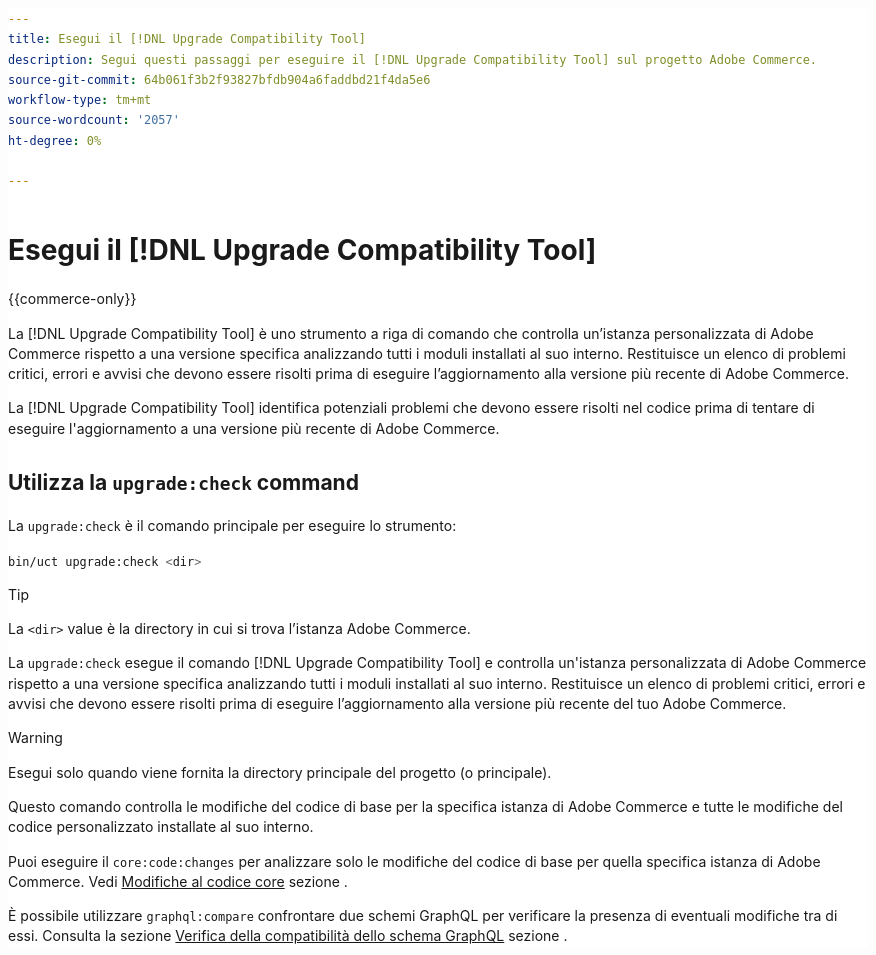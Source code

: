 ```yaml
---
title: Esegui il [!DNL Upgrade Compatibility Tool]
description: Segui questi passaggi per eseguire il [!DNL Upgrade Compatibility Tool] sul progetto Adobe Commerce.
source-git-commit: 64b061f3b2f93827bfdb904a6faddbd21f4da5e6
workflow-type: tm+mt
source-wordcount: '2057'
ht-degree: 0%

---
```



# Esegui il [!DNL Upgrade Compatibility Tool]

{{commerce-only}}

La [!DNL Upgrade Compatibility Tool] è uno strumento a riga di comando che controlla un’istanza personalizzata di Adobe Commerce rispetto a una versione specifica analizzando tutti i moduli installati al suo interno. Restituisce un elenco di problemi critici, errori e avvisi che devono essere risolti prima di eseguire l’aggiornamento alla versione più recente di Adobe Commerce.

La [!DNL Upgrade Compatibility Tool] identifica potenziali problemi che devono essere risolti nel codice prima di tentare di eseguire l&#39;aggiornamento a una versione più recente di Adobe Commerce.

## Utilizza la `upgrade:check` command

La `upgrade:check` è il comando principale per eseguire lo strumento:

```bash
bin/uct upgrade:check <dir>
```

>[!TIP]
>
>La `<dir>` value è la directory in cui si trova l’istanza Adobe Commerce.

La `upgrade:check` esegue il comando [!DNL Upgrade Compatibility Tool] e controlla un&#39;istanza personalizzata di Adobe Commerce rispetto a una versione specifica analizzando tutti i moduli installati al suo interno. Restituisce un elenco di problemi critici, errori e avvisi che devono essere risolti prima di eseguire l’aggiornamento alla versione più recente del tuo Adobe Commerce.

>[!WARNING]
>
>Esegui solo quando viene fornita la directory principale del progetto (o principale).

Questo comando controlla le modifiche del codice di base per la specifica istanza di Adobe Commerce e tutte le modifiche del codice personalizzato installate al suo interno.

Puoi eseguire il `core:code:changes` per analizzare solo le modifiche del codice di base per quella specifica istanza di Adobe Commerce. Vedi [Modifiche al codice core](../upgrade-compatibility-tool/run.md#use-the-core:code:changes-command) sezione .

È possibile utilizzare `graphql:compare` confrontare due schemi GraphQL per verificare la presenza di eventuali modifiche tra di essi. Consulta la sezione [Verifica della compatibilità dello schema GraphQL](../upgrade-compatibility-tool/run.md#graphql-schema-compatibility-verification) sezione .
